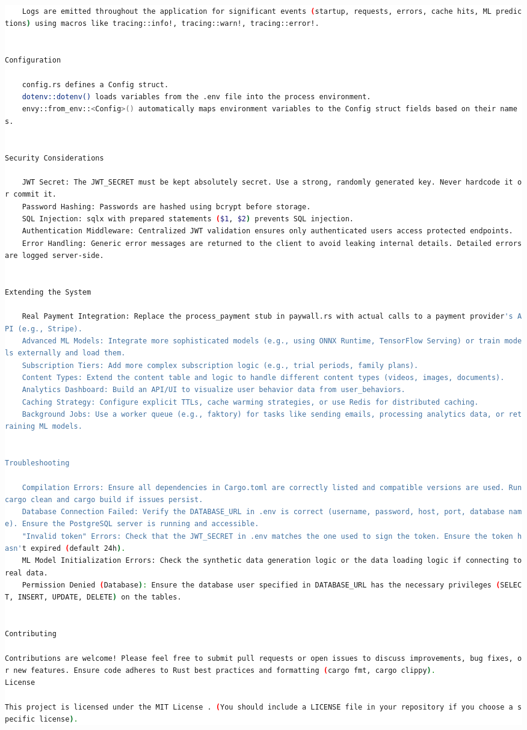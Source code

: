 ```bash
    Logs are emitted throughout the application for significant events (startup, requests, errors, cache hits, ML predictions) using macros like tracing::info!, tracing::warn!, tracing::error!.


Configuration

    config.rs defines a Config struct.
    dotenv::dotenv() loads variables from the .env file into the process environment.
    envy::from_env::<Config>() automatically maps environment variables to the Config struct fields based on their names.


Security Considerations

    JWT Secret: The JWT_SECRET must be kept absolutely secret. Use a strong, randomly generated key. Never hardcode it or commit it.
    Password Hashing: Passwords are hashed using bcrypt before storage.
    SQL Injection: sqlx with prepared statements ($1, $2) prevents SQL injection.
    Authentication Middleware: Centralized JWT validation ensures only authenticated users access protected endpoints.
    Error Handling: Generic error messages are returned to the client to avoid leaking internal details. Detailed errors are logged server-side.


Extending the System

    Real Payment Integration: Replace the process_payment stub in paywall.rs with actual calls to a payment provider's API (e.g., Stripe).
    Advanced ML Models: Integrate more sophisticated models (e.g., using ONNX Runtime, TensorFlow Serving) or train models externally and load them.
    Subscription Tiers: Add more complex subscription logic (e.g., trial periods, family plans).
    Content Types: Extend the content table and logic to handle different content types (videos, images, documents).
    Analytics Dashboard: Build an API/UI to visualize user behavior data from user_behaviors.
    Caching Strategy: Configure explicit TTLs, cache warming strategies, or use Redis for distributed caching.
    Background Jobs: Use a worker queue (e.g., faktory) for tasks like sending emails, processing analytics data, or retraining ML models.


Troubleshooting

    Compilation Errors: Ensure all dependencies in Cargo.toml are correctly listed and compatible versions are used. Run cargo clean and cargo build if issues persist.
    Database Connection Failed: Verify the DATABASE_URL in .env is correct (username, password, host, port, database name). Ensure the PostgreSQL server is running and accessible.
    "Invalid token" Errors: Check that the JWT_SECRET in .env matches the one used to sign the token. Ensure the token hasn't expired (default 24h).
    ML Model Initialization Errors: Check the synthetic data generation logic or the data loading logic if connecting to real data.
    Permission Denied (Database): Ensure the database user specified in DATABASE_URL has the necessary privileges (SELECT, INSERT, UPDATE, DELETE) on the tables.


Contributing

Contributions are welcome! Please feel free to submit pull requests or open issues to discuss improvements, bug fixes, or new features. Ensure code adheres to Rust best practices and formatting (cargo fmt, cargo clippy).
License

This project is licensed under the MIT License . (You should include a LICENSE file in your repository if you choose a specific license).
```